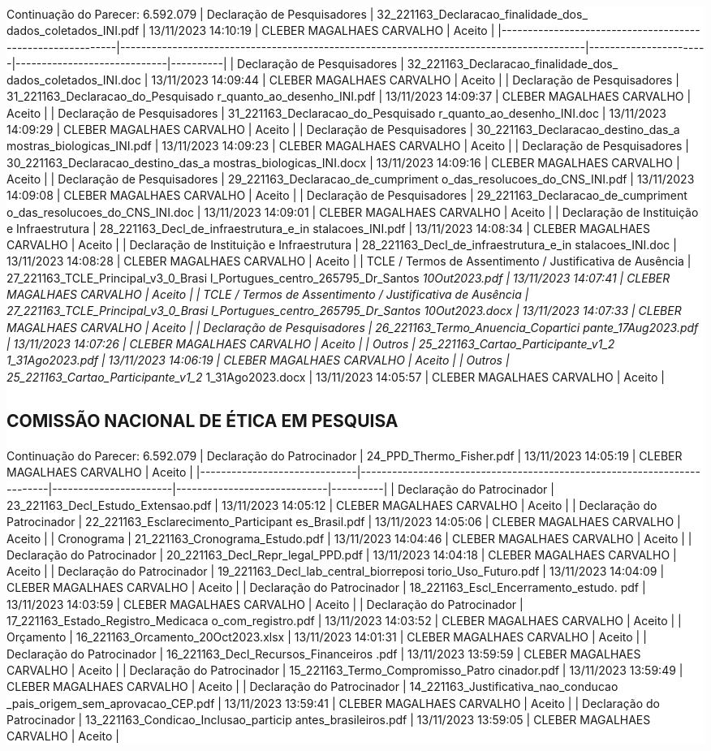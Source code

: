 Continuação do Parecer: 6.592.079
| Declaração de Pesquisadores                               | 32_221163_Declaracao_finalidade_dos_ dados_coletados_INI.pdf                            | 13/11/2023 14:10:19   | CLEBER MAGALHAES CARVALHO   | Aceito   |
|-----------------------------------------------------------|-----------------------------------------------------------------------------------------|-----------------------|-----------------------------|----------|
| Declaração de Pesquisadores                               | 32_221163_Declaracao_finalidade_dos_ dados_coletados_INI.doc                            | 13/11/2023 14:09:44   | CLEBER MAGALHAES CARVALHO   | Aceito   |
| Declaração de Pesquisadores                               | 31_221163_Declaracao_do_Pesquisado r_quanto_ao_desenho_INI.pdf                          | 13/11/2023 14:09:37   | CLEBER MAGALHAES CARVALHO   | Aceito   |
| Declaração de Pesquisadores                               | 31_221163_Declaracao_do_Pesquisado r_quanto_ao_desenho_INI.doc                          | 13/11/2023 14:09:29   | CLEBER MAGALHAES CARVALHO   | Aceito   |
| Declaração de Pesquisadores                               | 30_221163_Declaracao_destino_das_a mostras_biologicas_INI.pdf                           | 13/11/2023 14:09:23   | CLEBER MAGALHAES CARVALHO   | Aceito   |
| Declaração de Pesquisadores                               | 30_221163_Declaracao_destino_das_a mostras_biologicas_INI.docx                          | 13/11/2023 14:09:16   | CLEBER MAGALHAES CARVALHO   | Aceito   |
| Declaração de Pesquisadores                               | 29_221163_Declaracao_de_cumpriment o_das_resolucoes_do_CNS_INI.pdf                      | 13/11/2023 14:09:08   | CLEBER MAGALHAES CARVALHO   | Aceito   |
| Declaração de Pesquisadores                               | 29_221163_Declaracao_de_cumpriment o_das_resolucoes_do_CNS_INI.doc                      | 13/11/2023 14:09:01   | CLEBER MAGALHAES CARVALHO   | Aceito   |
| Declaração de Instituição e Infraestrutura                | 28_221163_Decl_de_infraestrutura_e_in stalacoes_INI.pdf                                 | 13/11/2023 14:08:34   | CLEBER MAGALHAES CARVALHO   | Aceito   |
| Declaração de Instituição e Infraestrutura                | 28_221163_Decl_de_infraestrutura_e_in stalacoes_INI.doc                                 | 13/11/2023 14:08:28   | CLEBER MAGALHAES CARVALHO   | Aceito   |
| TCLE / Termos de Assentimento / Justificativa de Ausência | 27_221163_TCLE_Principal_v3_0_Brasi l_Portugues_centro_265795_Dr_Santos _10Out2023.pdf  | 13/11/2023 14:07:41   | CLEBER MAGALHAES CARVALHO   | Aceito   |
| TCLE / Termos de Assentimento / Justificativa de Ausência | 27_221163_TCLE_Principal_v3_0_Brasi l_Portugues_centro_265795_Dr_Santos _10Out2023.docx | 13/11/2023 14:07:33   | CLEBER MAGALHAES CARVALHO   | Aceito   |
| Declaração de Pesquisadores                               | 26_221163_Termo_Anuencia_Copartici pante_17Aug2023.pdf                                  | 13/11/2023 14:07:26   | CLEBER MAGALHAES CARVALHO   | Aceito   |
| Outros                                                    | 25_221163_Cartao_Participante_v1_2_ 1_31Ago2023.pdf                                     | 13/11/2023 14:06:19   | CLEBER MAGALHAES CARVALHO   | Aceito   |
| Outros                                                    | 25_221163_Cartao_Participante_v1_2_ 1_31Ago2023.docx                                    | 13/11/2023 14:05:57   | CLEBER MAGALHAES CARVALHO   | Aceito   |
## COMISSÃO NACIONAL DE ÉTICA EM PESQUISA

Continuação do Parecer: 6.592.079
| Declaração do Patrocinador   | 24_PPD_Thermo_Fisher.pdf                                                | 13/11/2023 14:05:19   | CLEBER MAGALHAES CARVALHO   | Aceito   |
|------------------------------|-------------------------------------------------------------------------|-----------------------|-----------------------------|----------|
| Declaração do Patrocinador   | 23_221163_Decl_Estudo_Extensao.pdf                                      | 13/11/2023 14:05:12   | CLEBER MAGALHAES CARVALHO   | Aceito   |
| Declaração do Patrocinador   | 22_221163_Esclarecimento_Participant es_Brasil.pdf                      | 13/11/2023 14:05:06   | CLEBER MAGALHAES CARVALHO   | Aceito   |
| Cronograma                   | 21_221163_Cronograma_Estudo.pdf                                         | 13/11/2023 14:04:46   | CLEBER MAGALHAES CARVALHO   | Aceito   |
| Declaração do Patrocinador   | 20_221163_Decl_Repr_legal_PPD.pdf                                       | 13/11/2023 14:04:18   | CLEBER MAGALHAES CARVALHO   | Aceito   |
| Declaração do Patrocinador   | 19_221163_Decl_lab_central_biorreposi torio_Uso_Futuro.pdf              | 13/11/2023 14:04:09   | CLEBER MAGALHAES CARVALHO   | Aceito   |
| Declaração do Patrocinador   | 18_221163_Escl_Encerramento_estudo. pdf                                 | 13/11/2023 14:03:59   | CLEBER MAGALHAES CARVALHO   | Aceito   |
| Declaração do Patrocinador   | 17_221163_Estado_Registro_Medicaca o_com_registro.pdf                   | 13/11/2023 14:03:52   | CLEBER MAGALHAES CARVALHO   | Aceito   |
| Orçamento                    | 16_221163_Orcamento_20Oct2023.xlsx                                      | 13/11/2023 14:01:31   | CLEBER MAGALHAES CARVALHO   | Aceito   |
| Declaração do Patrocinador   | 16_221163_Decl_Recursos_Financeiros .pdf                                | 13/11/2023 13:59:59   | CLEBER MAGALHAES CARVALHO   | Aceito   |
| Declaração do Patrocinador   | 15_221163_Termo_Compromisso_Patro cinador.pdf                           | 13/11/2023 13:59:49   | CLEBER MAGALHAES CARVALHO   | Aceito   |
| Declaração do Patrocinador   | 14_221163_Justificativa_nao_conducao _pais_origem_sem_aprovacao_CEP.pdf | 13/11/2023 13:59:41   | CLEBER MAGALHAES CARVALHO   | Aceito   |
| Declaração do Patrocinador   | 13_221163_Condicao_Inclusao_particip antes_brasileiros.pdf              | 13/11/2023 13:59:05   | CLEBER MAGALHAES CARVALHO   | Aceito   |